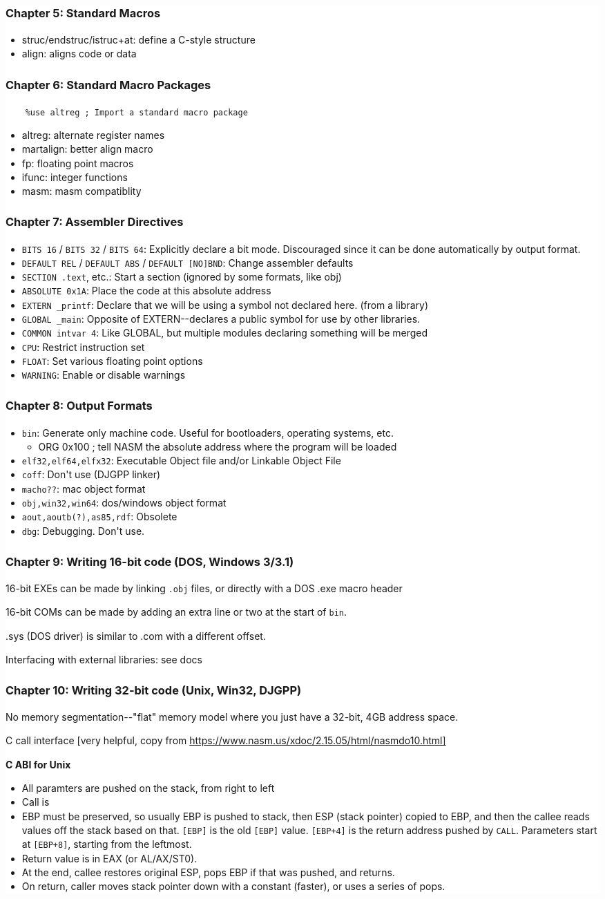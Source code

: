 ### Chapter 5: Standard Macros
- struc/endstruc/istruc+at: define a C-style structure
- align: aligns code or data

### Chapter 6: Standard Macro Packages

        %use altreg ; Import a standard macro package

- altreg: alternate register names
- martalign: better align macro
- fp: floating point macros
- ifunc: integer functions
- masm: masm compatiblity

### Chapter 7: Assembler Directives
- `BITS 16` / `BITS 32` / `BITS 64`: Explicitly declare a bit mode. Discouraged since it can be done automatically by output format.
- `DEFAULT REL` / `DEFAULT ABS` / `DEFAULT [NO]BND`: Change assembler defaults
- `SECTION .text`, etc.: Start a section (ignored by some formats, like obj)
- `ABSOLUTE 0x1A`: Place the code at this absolute address
- `EXTERN _printf`: Declare that we will be using a symbol not declared here. (from a library)
- `GLOBAL _main`: Opposite of EXTERN--declares a public symbol for use by other libraries.
- `COMMON intvar 4`: Like GLOBAL, but multiple modules declaring something will be merged
- `CPU`: Restrict instruction set
- `FLOAT`: Set various floating point options
- `WARNING`: Enable or disable warnings

### Chapter 8: Output Formats
- `bin`: Generate only machine code. Useful for bootloaders, operating systems, etc.
    - ORG 0x100 ; tell NASM the absolute address where the program will be loaded
- `elf32,elf64,elfx32`: Executable Object file and/or Linkable Object File
- `coff`: Don't use (DJGPP linker)
- `macho??`: mac object format
- `obj,win32,win64`: dos/windows object format
- `aout,aoutb(?),as85,rdf`: Obsolete
- `dbg`: Debugging. Don't use.

### Chapter 9: Writing 16-bit code (DOS, Windows 3/3.1)
16-bit EXEs can be made by linking `.obj` files, or directly with a DOS .exe macro header

16-bit COMs can be made by adding an extra line or two at the start of `bin`. 

.sys (DOS driver) is similar to .com with a different offset.

Interfacing with external libraries: see docs

### Chapter 10: Writing 32-bit code (Unix, Win32, DJGPP)
No memory segmentation--"flat" memory model where you just have a 32-bit, 4GB address space.

C call interface [very helpful, copy from https://www.nasm.us/xdoc/2.15.05/html/nasmdo10.html]

**C ABI for Unix**
- All paramters are pushed on the stack, from right to left
- Call is 
- EBP must be preserved, so usually EBP is pushed to stack, then ESP (stack pointer) copied to EBP, and then the callee reads values off the stack based on that. `[EBP]` is the old `[EBP]` value. `[EBP+4]` is the return address pushed by `CALL`. Parameters start at `[EBP+8]`, starting from the leftmost.
- Return value is in EAX (or AL/AX/ST0).
- At the end, callee restores original ESP, pops EBP if that was pushed, and returns.
- On return, caller moves stack pointer down with a constant (faster), or uses a series of pops.
